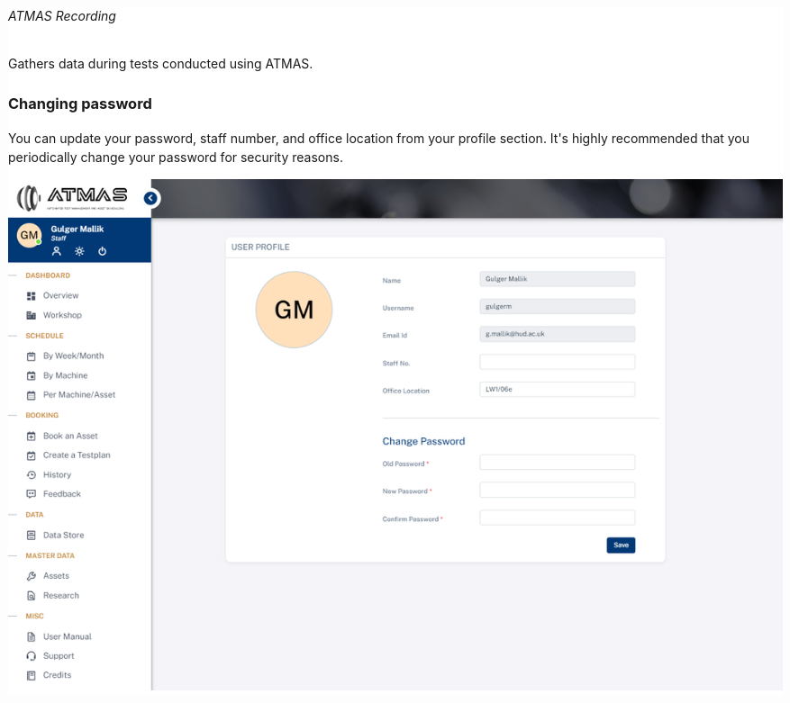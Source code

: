 


###### ATMAS Recording


Gathers data during tests conducted using ATMAS.








### Changing password



 You can update your password, staff number, and office location from your profile section. It's highly recommended that you periodically change your password for security reasons.
 
![User profile](assets/atmas_imgs/profile.png)





















